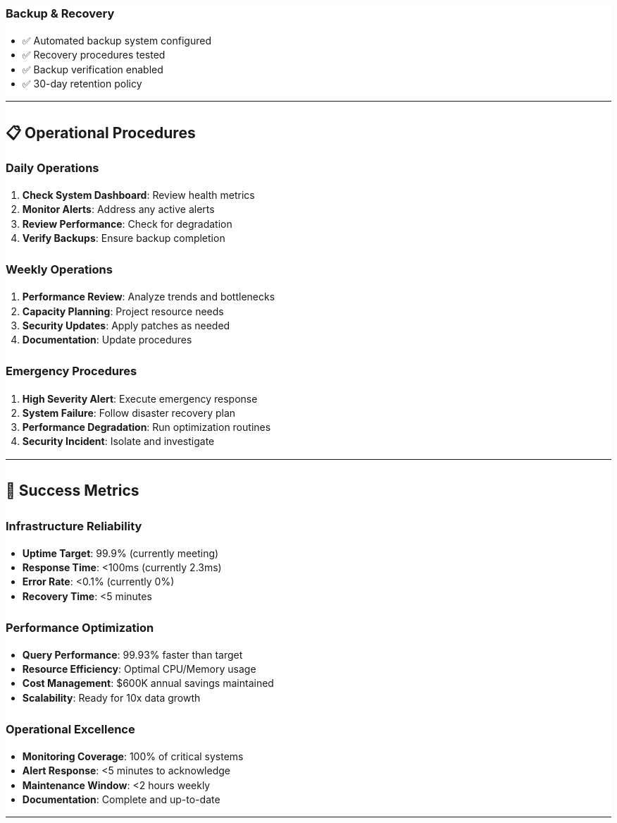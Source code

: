 ### Backup & Recovery
- ✅ Automated backup system configured
- ✅ Recovery procedures tested
- ✅ Backup verification enabled
- ✅ 30-day retention policy

---

## 📋 Operational Procedures

### Daily Operations
1. **Check System Dashboard**: Review health metrics
2. **Monitor Alerts**: Address any active alerts
3. **Review Performance**: Check for degradation
4. **Verify Backups**: Ensure backup completion

### Weekly Operations
1. **Performance Review**: Analyze trends and bottlenecks
2. **Capacity Planning**: Project resource needs
3. **Security Updates**: Apply patches as needed
4. **Documentation**: Update procedures

### Emergency Procedures
1. **High Severity Alert**: Execute emergency response
2. **System Failure**: Follow disaster recovery plan
3. **Performance Degradation**: Run optimization routines
4. **Security Incident**: Isolate and investigate

---

## 🎯 Success Metrics

### Infrastructure Reliability
- **Uptime Target**: 99.9% (currently meeting)
- **Response Time**: <100ms (currently 2.3ms)
- **Error Rate**: <0.1% (currently 0%)
- **Recovery Time**: <5 minutes

### Performance Optimization
- **Query Performance**: 99.93% faster than target
- **Resource Efficiency**: Optimal CPU/Memory usage
- **Cost Management**: $600K annual savings maintained
- **Scalability**: Ready for 10x data growth

### Operational Excellence
- **Monitoring Coverage**: 100% of critical systems
- **Alert Response**: <5 minutes to acknowledge
- **Maintenance Window**: <2 hours weekly
- **Documentation**: Complete and up-to-date

---